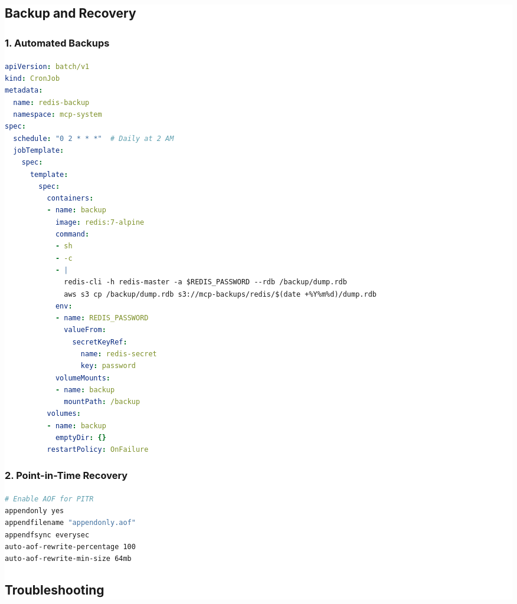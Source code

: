 ## Backup and Recovery

### 1. Automated Backups
```yaml
apiVersion: batch/v1
kind: CronJob
metadata:
  name: redis-backup
  namespace: mcp-system
spec:
  schedule: "0 2 * * *"  # Daily at 2 AM
  jobTemplate:
    spec:
      template:
        spec:
          containers:
          - name: backup
            image: redis:7-alpine
            command:
            - sh
            - -c
            - |
              redis-cli -h redis-master -a $REDIS_PASSWORD --rdb /backup/dump.rdb
              aws s3 cp /backup/dump.rdb s3://mcp-backups/redis/$(date +%Y%m%d)/dump.rdb
            env:
            - name: REDIS_PASSWORD
              valueFrom:
                secretKeyRef:
                  name: redis-secret
                  key: password
            volumeMounts:
            - name: backup
              mountPath: /backup
          volumes:
          - name: backup
            emptyDir: {}
          restartPolicy: OnFailure
```

### 2. Point-in-Time Recovery
```bash
# Enable AOF for PITR
appendonly yes
appendfilename "appendonly.aof"
appendfsync everysec
auto-aof-rewrite-percentage 100
auto-aof-rewrite-min-size 64mb
```

## Troubleshooting
